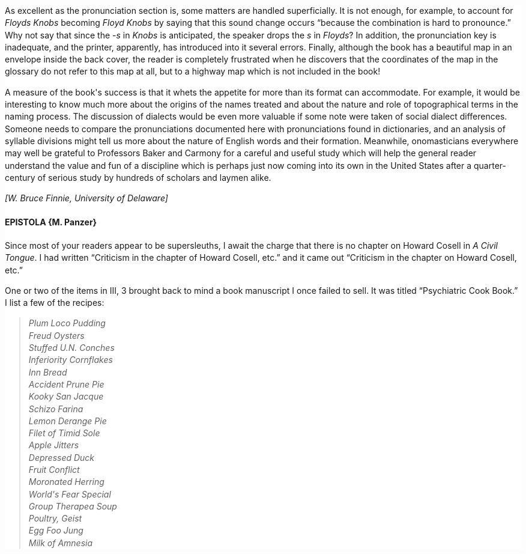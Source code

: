 As excellent as the pronunciation section is, some
matters are handled superficially.  It is not enough, for example,
to account for *Floyds Knobs* becoming *Floyd Knobs*
by saying that this sound change occurs &ldquo;because the combination
is hard to pronounce.&rdquo;  Why not say that since the -*s*
in *Knobs* is anticipated, the speaker drops the *s* in *Floyds*?
In addition, the pronunciation key is inadequate, and the
printer, apparently, has introduced into it several errors.
Finally, although the book has a beautiful map in an envelope
inside the back cover, the reader is completely frustrated
when he discovers that the coordinates of the map in
the glossary do not refer to this map at all, but to a highway
map which is not included in the book!

A measure of the book's success is that it whets the
appetite for more than its format can accommodate.  For
example, it would be interesting to know much more about
the origins of the names treated and about the nature and
role of topographical terms in the naming process.  The discussion
of dialects would be even more valuable if some
note were taken of social dialect differences.  Someone needs
to compare the pronunciations documented here with pronunciations
found in dictionaries, and an analysis of syllable
divisions might tell us more about the nature of English
words and their formation.  Meanwhile, onomasticians everywhere
may well be grateful to Professors Baker and Carmony
for a careful and useful study which will help the general
reader understand the value and fun of a discipline which is
perhaps just now coming into its own in the United States
after a quarter-century of serious study by hundreds of
scholars and laymen alike.

*[W. Bruce Finnie, University of Delaware]*


#### EPISTOLA {M. Panzer}

Since most of your readers appear to be supersleuths, I
await the charge that there is no chapter on Howard Cosell
in *A Civil Tongue*.  I had written &ldquo;Criticism in the chapter
of Howard Cosell, etc.&rdquo; and it came out &ldquo;Criticism in the
chapter on Howard Cosell, etc.&rdquo;

One or two of the items in III, 3 brought back to mind
a book manuscript I once failed to sell.  It was titled &ldquo;Psychiatric
Cook Book.&rdquo;  I list a few of the recipes:

>*Plum Loco Pudding*      
*Freud Oysters*  
*Stuffed U.N. Conches*  
*Inferiority Cornflakes*  
*Inn Bread*            
*Accident Prune Pie*  
*Kooky San Jacque*     
*Schizo Farina*  
*Lemon Derange Pie*    
*Filet of Timid Sole*  
*Apple Jitters*          
*Depressed Duck*  
*Fruit Conflict*         
*Moronated Herring*  
*World's Fear Special*   
*Group Therapea Soup*  
*Poultry, Geist*         
*Egg Foo Jung*  
*Milk of Amnesia*        